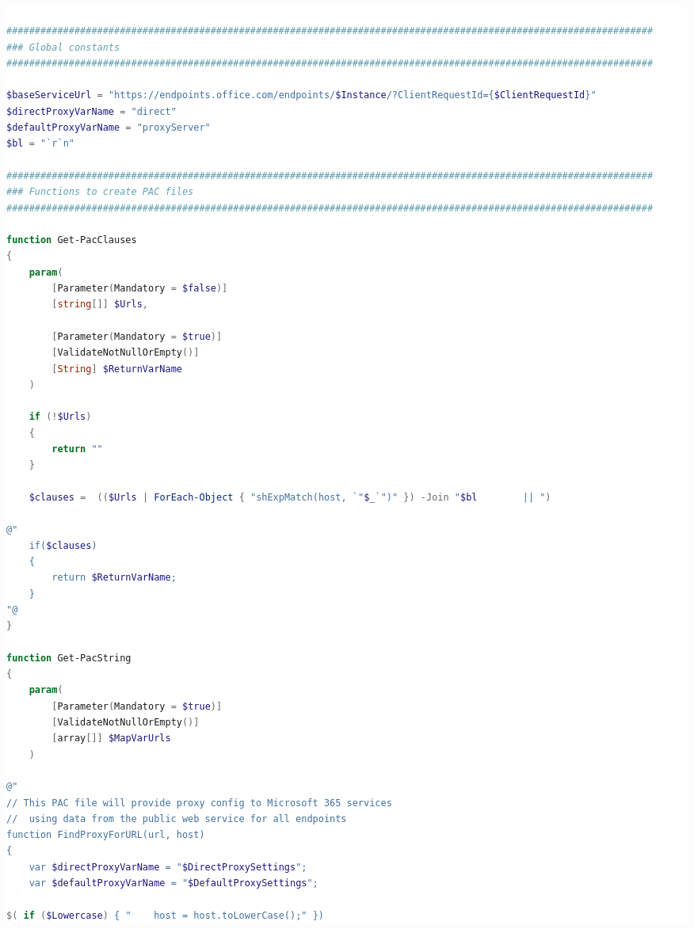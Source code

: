 ```powershell

##################################################################################################################
### Global constants
##################################################################################################################

$baseServiceUrl = "https://endpoints.office.com/endpoints/$Instance/?ClientRequestId={$ClientRequestId}"
$directProxyVarName = "direct"
$defaultProxyVarName = "proxyServer"
$bl = "`r`n"

##################################################################################################################
### Functions to create PAC files
##################################################################################################################

function Get-PacClauses
{
    param(
        [Parameter(Mandatory = $false)]
        [string[]] $Urls,

        [Parameter(Mandatory = $true)]
        [ValidateNotNullOrEmpty()]
        [String] $ReturnVarName
    )

    if (!$Urls)
    {
        return ""
    }

    $clauses =  (($Urls | ForEach-Object { "shExpMatch(host, `"$_`")" }) -Join "$bl        || ")

@"
    if($clauses)
    {
        return $ReturnVarName;
    }
"@
}

function Get-PacString
{
    param(
        [Parameter(Mandatory = $true)]
        [ValidateNotNullOrEmpty()]
        [array[]] $MapVarUrls
    )

@"
// This PAC file will provide proxy config to Microsoft 365 services
//  using data from the public web service for all endpoints
function FindProxyForURL(url, host)
{
    var $directProxyVarName = "$DirectProxySettings";
    var $defaultProxyVarName = "$DefaultProxySettings";

$( if ($Lowercase) { "    host = host.toLowerCase();" })

```